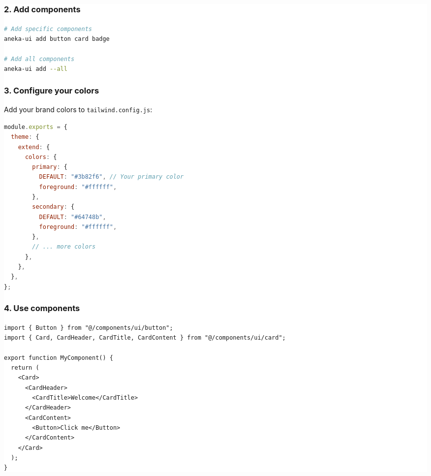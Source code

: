 ### 2. Add components

```bash
# Add specific components
aneka-ui add button card badge

# Add all components
aneka-ui add --all
```

### 3. Configure your colors

Add your brand colors to `tailwind.config.js`:

```js
module.exports = {
  theme: {
    extend: {
      colors: {
        primary: {
          DEFAULT: "#3b82f6", // Your primary color
          foreground: "#ffffff",
        },
        secondary: {
          DEFAULT: "#64748b",
          foreground: "#ffffff",
        },
        // ... more colors
      },
    },
  },
};
```

### 4. Use components

```tsx
import { Button } from "@/components/ui/button";
import { Card, CardHeader, CardTitle, CardContent } from "@/components/ui/card";

export function MyComponent() {
  return (
    <Card>
      <CardHeader>
        <CardTitle>Welcome</CardTitle>
      </CardHeader>
      <CardContent>
        <Button>Click me</Button>
      </CardContent>
    </Card>
  );
}
```
